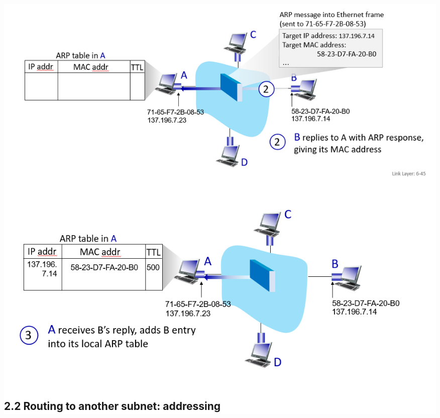 ![](image/Pasted%20image%2020241127221722.png)


![](image/Pasted%20image%2020241127221731.png)


## 2.2 Routing to another subnet: addressing

